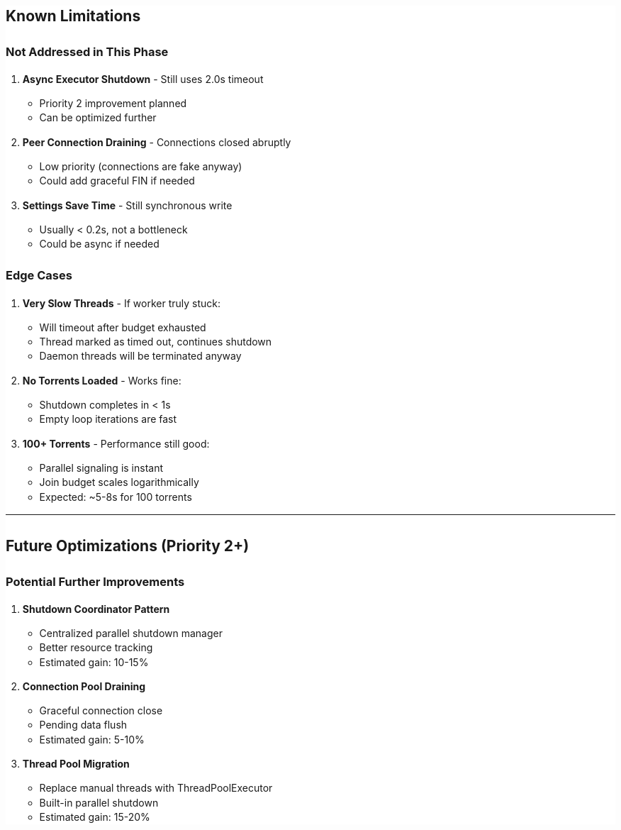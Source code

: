 
## Known Limitations

### Not Addressed in This Phase

1. **Async Executor Shutdown** - Still uses 2.0s timeout
   - Priority 2 improvement planned
   - Can be optimized further

2. **Peer Connection Draining** - Connections closed abruptly
   - Low priority (connections are fake anyway)
   - Could add graceful FIN if needed

3. **Settings Save Time** - Still synchronous write
   - Usually < 0.2s, not a bottleneck
   - Could be async if needed

### Edge Cases

1. **Very Slow Threads** - If worker truly stuck:
   - Will timeout after budget exhausted
   - Thread marked as timed out, continues shutdown
   - Daemon threads will be terminated anyway

2. **No Torrents Loaded** - Works fine:
   - Shutdown completes in < 1s
   - Empty loop iterations are fast

3. **100+ Torrents** - Performance still good:
   - Parallel signaling is instant
   - Join budget scales logarithmically
   - Expected: ~5-8s for 100 torrents

---

## Future Optimizations (Priority 2+)

### Potential Further Improvements

1. **Shutdown Coordinator Pattern**
   - Centralized parallel shutdown manager
   - Better resource tracking
   - Estimated gain: 10-15%

2. **Connection Pool Draining**
   - Graceful connection close
   - Pending data flush
   - Estimated gain: 5-10%

3. **Thread Pool Migration**
   - Replace manual threads with ThreadPoolExecutor
   - Built-in parallel shutdown
   - Estimated gain: 15-20%
